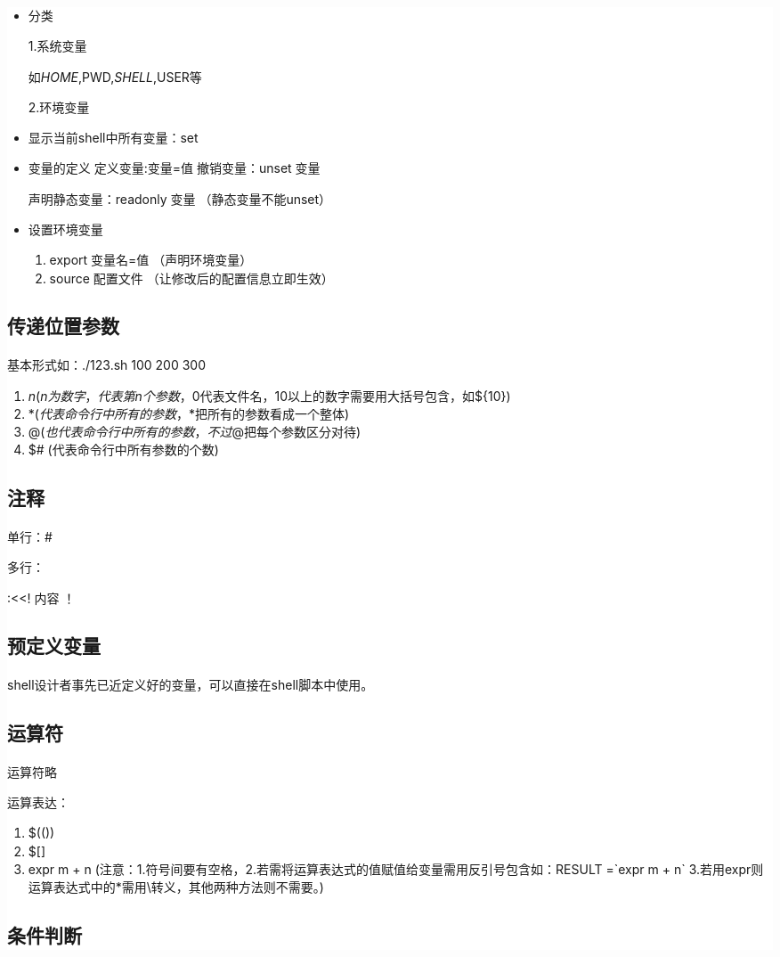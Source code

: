 - 分类

  1.系统变量

  如$HOME,$PWD,$SHELL,$USER等

  2.环境变量

- 显示当前shell中所有变量：set

- 变量的定义
  定义变量:变量=值
  撤销变量：unset 变量

  声明静态变量：readonly 变量 （静态变量不能unset）

- 设置环境变量

  1. export 变量名=值 （声明环境变量）
  2. source 配置文件 （让修改后的配置信息立即生效）

## 传递位置参数

基本形式如：./123.sh 100 200 300

1. $n (n为数字，代表第n个参数，$0代表文件名，10以上的数字需要用大括号包含，如${10})
2. $* (代表命令行中所有的参数，$*把所有的参数看成一个整体)
3. $@ (也代表命令行中所有的参数，不过$@把每个参数区分对待)
4. $# (代表命令行中所有参数的个数)

## 注释

单行：# 

多行：

:<<!
内容
！

## 预定义变量

shell设计者事先已近定义好的变量，可以直接在shell脚本中使用。

## 运算符

运算符略

运算表达：

1. $(())
2. $[]
3. expr m + n  (注意：1.符号间要有空格，2.若需将运算表达式的值赋值给变量需用反引号包含如：RESULT =\`expr m + n\`  3.若用expr则运算表达式中的*需用\转义，其他两种方法则不需要。)

## 条件判断
